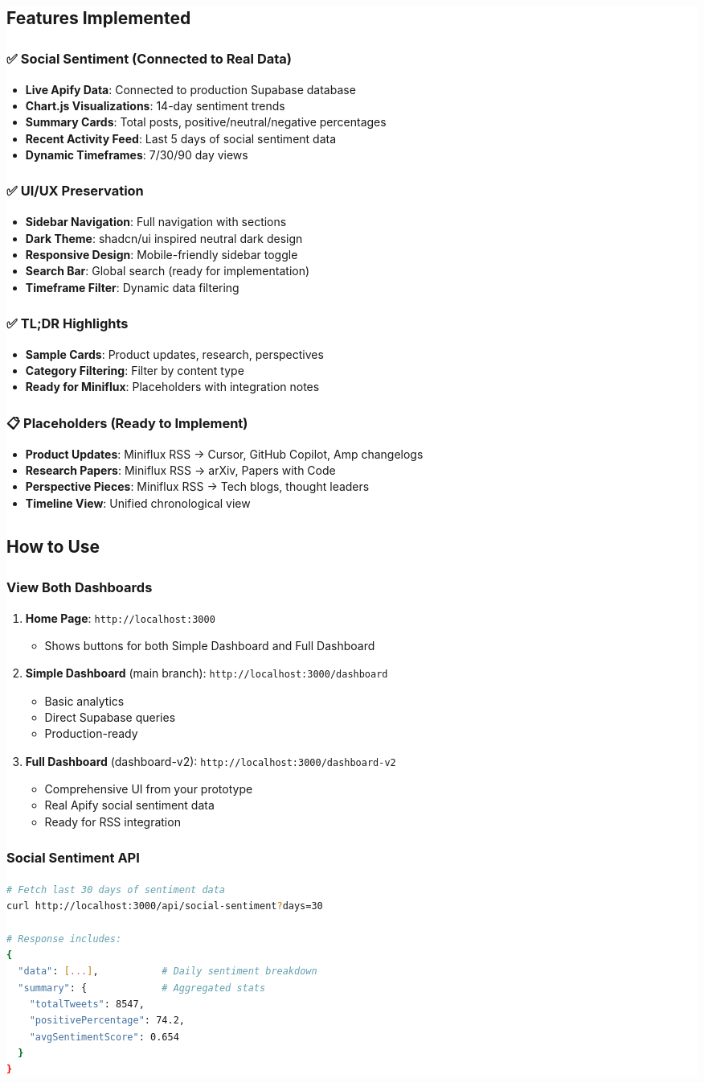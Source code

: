 ## Features Implemented

### ✅ Social Sentiment (Connected to Real Data)
- **Live Apify Data**: Connected to production Supabase database
- **Chart.js Visualizations**: 14-day sentiment trends
- **Summary Cards**: Total posts, positive/neutral/negative percentages
- **Recent Activity Feed**: Last 5 days of social sentiment data
- **Dynamic Timeframes**: 7/30/90 day views

### ✅ UI/UX Preservation
- **Sidebar Navigation**: Full navigation with sections
- **Dark Theme**: shadcn/ui inspired neutral dark design
- **Responsive Design**: Mobile-friendly sidebar toggle
- **Search Bar**: Global search (ready for implementation)
- **Timeframe Filter**: Dynamic data filtering

### ✅ TL;DR Highlights
- **Sample Cards**: Product updates, research, perspectives
- **Category Filtering**: Filter by content type
- **Ready for Miniflux**: Placeholders with integration notes

### 📋 Placeholders (Ready to Implement)
- **Product Updates**: Miniflux RSS → Cursor, GitHub Copilot, Amp changelogs
- **Research Papers**: Miniflux RSS → arXiv, Papers with Code
- **Perspective Pieces**: Miniflux RSS → Tech blogs, thought leaders
- **Timeline View**: Unified chronological view

## How to Use

### View Both Dashboards

1. **Home Page**: `http://localhost:3000`
   - Shows buttons for both Simple Dashboard and Full Dashboard

2. **Simple Dashboard** (main branch): `http://localhost:3000/dashboard`
   - Basic analytics
   - Direct Supabase queries
   - Production-ready

3. **Full Dashboard** (dashboard-v2): `http://localhost:3000/dashboard-v2`
   - Comprehensive UI from your prototype
   - Real Apify social sentiment data
   - Ready for RSS integration

### Social Sentiment API

```bash
# Fetch last 30 days of sentiment data
curl http://localhost:3000/api/social-sentiment?days=30

# Response includes:
{
  "data": [...],           # Daily sentiment breakdown
  "summary": {             # Aggregated stats
    "totalTweets": 8547,
    "positivePercentage": 74.2,
    "avgSentimentScore": 0.654
  }
}
```
